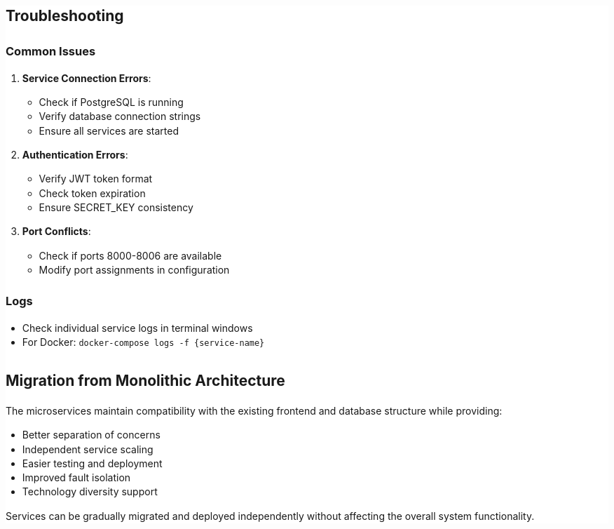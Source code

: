 ## Troubleshooting

### Common Issues

1. **Service Connection Errors**:
   - Check if PostgreSQL is running
   - Verify database connection strings
   - Ensure all services are started

2. **Authentication Errors**:
   - Verify JWT token format
   - Check token expiration
   - Ensure SECRET_KEY consistency

3. **Port Conflicts**:
   - Check if ports 8000-8006 are available
   - Modify port assignments in configuration

### Logs
- Check individual service logs in terminal windows
- For Docker: `docker-compose logs -f {service-name}`

## Migration from Monolithic Architecture

The microservices maintain compatibility with the existing frontend and database structure while providing:

- Better separation of concerns
- Independent service scaling
- Easier testing and deployment
- Improved fault isolation
- Technology diversity support

Services can be gradually migrated and deployed independently without affecting the overall system functionality.
